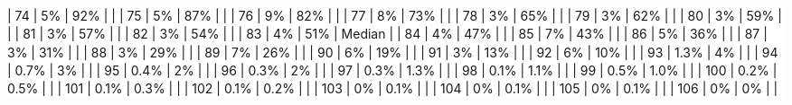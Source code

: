 | 74 | 5% | 92% |  |
| 75 | 5% | 87% |  |
| 76 | 9% | 82% |  |
| 77 | 8% | 73% |  |
| 78 | 3% | 65% |  |
| 79 | 3% | 62% |  |
| 80 | 3% | 59% |  |
| 81 | 3% | 57% |  |
| 82 | 3% | 54% |  |
| 83 | 4% | 51% | Median |
| 84 | 4% | 47% |  |
| 85 | 7% | 43% |  |
| 86 | 5% | 36% |  |
| 87 | 3% | 31% |  |
| 88 | 3% | 29% |  |
| 89 | 7% | 26% |  |
| 90 | 6% | 19% |  |
| 91 | 3% | 13% |  |
| 92 | 6% | 10% |  |
| 93 | 1.3% | 4% |  |
| 94 | 0.7% | 3% |  |
| 95 | 0.4% | 2% |  |
| 96 | 0.3% | 2% |  |
| 97 | 0.3% | 1.3% |  |
| 98 | 0.1% | 1.1% |  |
| 99 | 0.5% | 1.0% |  |
| 100 | 0.2% | 0.5% |  |
| 101 | 0.1% | 0.3% |  |
| 102 | 0.1% | 0.2% |  |
| 103 | 0% | 0.1% |  |
| 104 | 0% | 0.1% |  |
| 105 | 0% | 0.1% |  |
| 106 | 0% | 0% |  |

